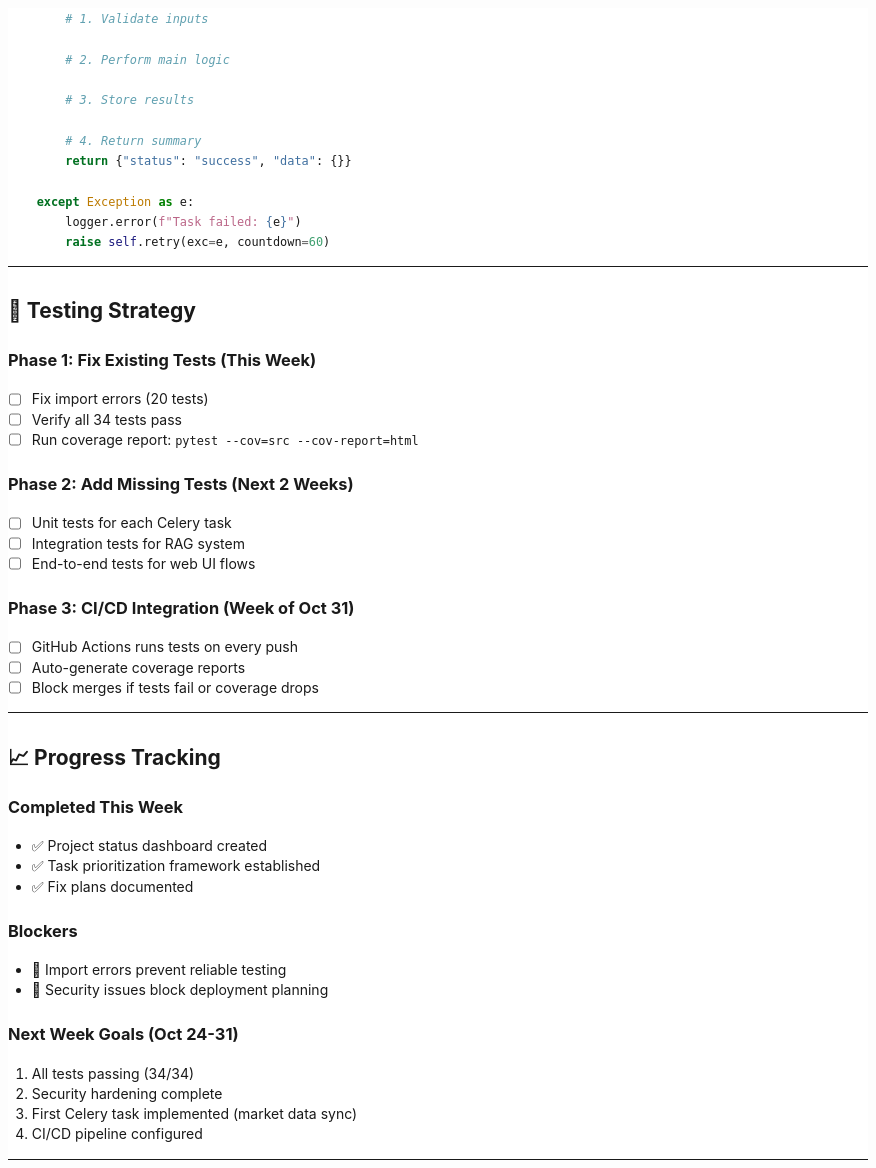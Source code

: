 ```python
        # 1. Validate inputs
        
        # 2. Perform main logic
        
        # 3. Store results
        
        # 4. Return summary
        return {"status": "success", "data": {}}
        
    except Exception as e:
        logger.error(f"Task failed: {e}")
        raise self.retry(exc=e, countdown=60)
```

---

## 🧪 Testing Strategy

### Phase 1: Fix Existing Tests (This Week)
- [ ] Fix import errors (20 tests)
- [ ] Verify all 34 tests pass
- [ ] Run coverage report: `pytest --cov=src --cov-report=html`

### Phase 2: Add Missing Tests (Next 2 Weeks)
- [ ] Unit tests for each Celery task
- [ ] Integration tests for RAG system
- [ ] End-to-end tests for web UI flows

### Phase 3: CI/CD Integration (Week of Oct 31)
- [ ] GitHub Actions runs tests on every push
- [ ] Auto-generate coverage reports
- [ ] Block merges if tests fail or coverage drops

---

## 📈 Progress Tracking

### Completed This Week
- ✅ Project status dashboard created
- ✅ Task prioritization framework established
- ✅ Fix plans documented

### Blockers
- 🚫 Import errors prevent reliable testing
- 🚫 Security issues block deployment planning

### Next Week Goals (Oct 24-31)
1. All tests passing (34/34)
2. Security hardening complete
3. First Celery task implemented (market data sync)
4. CI/CD pipeline configured

---